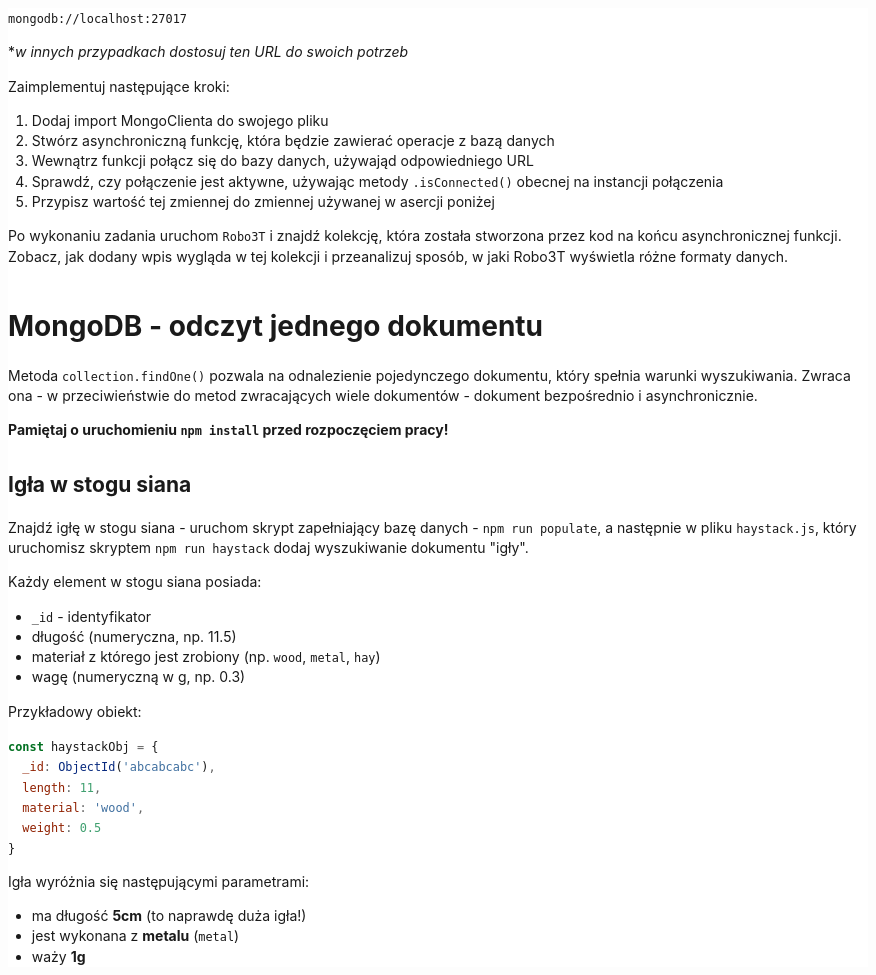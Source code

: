 ```
mongodb://localhost:27017
```

**w innych przypadkach dostosuj ten URL do swoich potrzeb*

Zaimplementuj następujące kroki:

1. Dodaj import MongoClienta do swojego pliku
2. Stwórz asynchroniczną funkcję, która będzie zawierać operacje z bazą danych
3. Wewnątrz funkcji połącz się do bazy danych, używająd odpowiedniego URL
4. Sprawdź, czy połączenie jest aktywne, używając metody `.isConnected()` obecnej na instancji połączenia
5. Przypisz wartość tej zmiennej do zmiennej używanej w asercji poniżej

Po wykonaniu zadania uruchom `Robo3T` i znajdź kolekcję, która została stworzona przez kod na końcu asynchronicznej 
funkcji. Zobacz, jak dodany wpis wygląda w tej kolekcji i przeanalizuj sposób, w jaki Robo3T wyświetla różne formaty danych.

# MongoDB - odczyt jednego dokumentu

Metoda `collection.findOne()` pozwala na odnalezienie pojedynczego dokumentu, który spełnia warunki wyszukiwania.
Zwraca ona - w przeciwieństwie do metod zwracających wiele dokumentów - dokument bezpośrednio i asynchronicznie.

**Pamiętaj o uruchomieniu `npm install` przed rozpoczęciem pracy!**

## Igła w stogu siana

Znajdź igłę w stogu siana - uruchom skrypt zapełniający bazę danych - `npm run populate`, a następnie w pliku
`haystack.js`, który uruchomisz skryptem `npm run haystack` dodaj wyszukiwanie dokumentu "igły".

Każdy element w stogu siana posiada:

- `_id` - identyfikator
- długość (numeryczna, np. 11.5)
- materiał z którego jest zrobiony (np. `wood`, `metal`, `hay`)
- wagę (numeryczną w g, np. 0.3)

Przykładowy obiekt:

```javascript
const haystackObj = {
  _id: ObjectId('abcabcabc'),
  length: 11,
  material: 'wood',
  weight: 0.5
}
```

Igła wyróżnia się następującymi parametrami:

- ma długość **5cm** (to naprawdę duża igła!)
- jest wykonana z **metalu** (`metal`)
- waży **1g**
